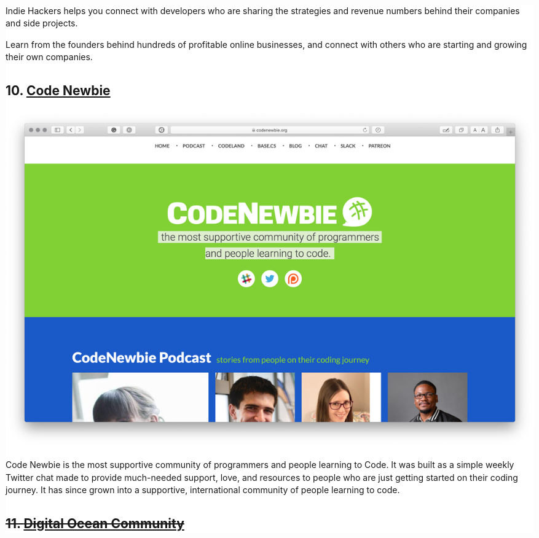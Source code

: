 
Indie Hackers helps you connect with developers who are sharing the strategies and revenue numbers behind their companies and side projects.

Learn from the founders behind hundreds of profitable online businesses, and connect with others who are starting and growing their own companies.

## 10. [Code Newbie](https://www.codenewbie.org/)

![18%20142db48550224005855a8edd9492b51b/r0_JMdQwj.png](18%20142db48550224005855a8edd9492b51b/r0_JMdQwj.png)

Code Newbie is the most supportive community of programmers and people learning to Code. It was built as a simple weekly Twitter chat made to provide much-needed support, love, and resources to people who are just getting started on their coding journey. It has since grown into a supportive, international community of people learning to code.

## ~~11. [Digital Ocean Community](https://www.digitalocean.com/community)~~
